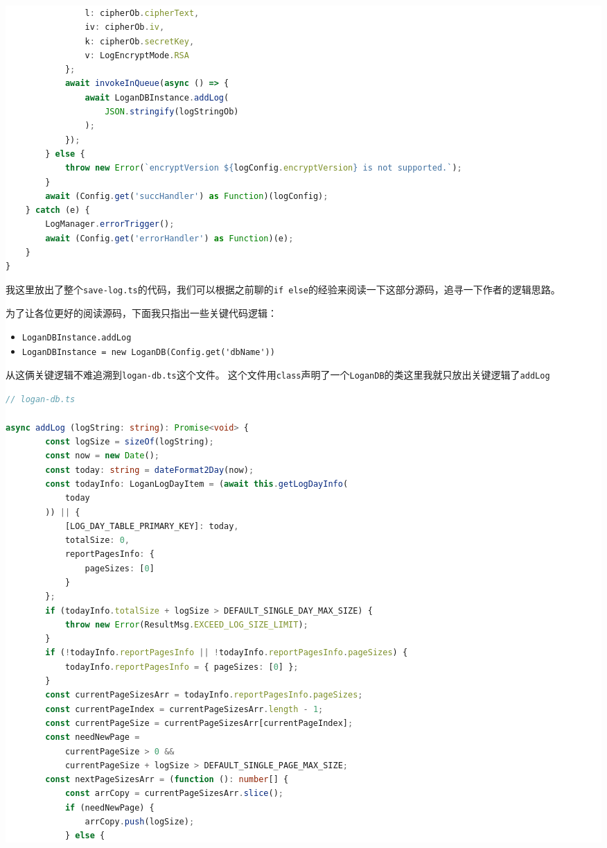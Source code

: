 ```typescript
                l: cipherOb.cipherText,
                iv: cipherOb.iv,
                k: cipherOb.secretKey,
                v: LogEncryptMode.RSA
            };
            await invokeInQueue(async () => {
                await LoganDBInstance.addLog(
                    JSON.stringify(logStringOb)
                );
            });
        } else {
            throw new Error(`encryptVersion ${logConfig.encryptVersion} is not supported.`);
        }
        await (Config.get('succHandler') as Function)(logConfig);
    } catch (e) {
        LogManager.errorTrigger();
        await (Config.get('errorHandler') as Function)(e);
    }
}

```

我这里放出了整个```save-log.ts```的代码，我们可以根据之前聊的```if else```的经验来阅读一下这部分源码，追寻一下作者的逻辑思路。

为了让各位更好的阅读源码，下面我只指出一些关键代码逻辑：

- ```LoganDBInstance.addLog```
- ```LoganDBInstance = new LoganDB(Config.get('dbName'))```

从这俩关键逻辑不难追溯到```logan-db.ts```这个文件。
这个文件用```class```声明了一个```LoganDB```的类这里我就只放出关键逻辑了```addLog```

```typescript
// logan-db.ts

async addLog (logString: string): Promise<void> {
        const logSize = sizeOf(logString);
        const now = new Date();
        const today: string = dateFormat2Day(now);
        const todayInfo: LoganLogDayItem = (await this.getLogDayInfo(
            today
        )) || {
            [LOG_DAY_TABLE_PRIMARY_KEY]: today,
            totalSize: 0,
            reportPagesInfo: {
                pageSizes: [0]
            }
        };
        if (todayInfo.totalSize + logSize > DEFAULT_SINGLE_DAY_MAX_SIZE) {
            throw new Error(ResultMsg.EXCEED_LOG_SIZE_LIMIT);
        }
        if (!todayInfo.reportPagesInfo || !todayInfo.reportPagesInfo.pageSizes) {
            todayInfo.reportPagesInfo = { pageSizes: [0] };
        }
        const currentPageSizesArr = todayInfo.reportPagesInfo.pageSizes;
        const currentPageIndex = currentPageSizesArr.length - 1;
        const currentPageSize = currentPageSizesArr[currentPageIndex];
        const needNewPage =
            currentPageSize > 0 &&
            currentPageSize + logSize > DEFAULT_SINGLE_PAGE_MAX_SIZE;
        const nextPageSizesArr = (function (): number[] {
            const arrCopy = currentPageSizesArr.slice();
            if (needNewPage) {
                arrCopy.push(logSize);
            } else {
```